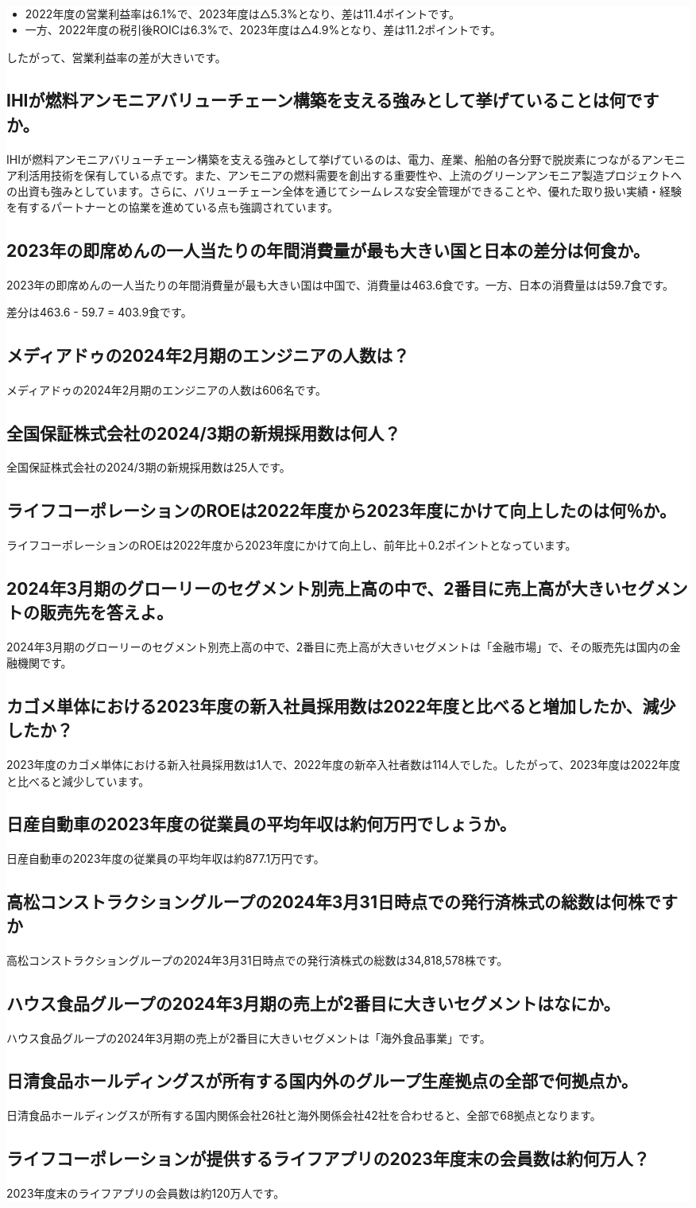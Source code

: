 - 2022年度の営業利益率は6.1%で、2023年度は△5.3%となり、差は11.4ポイントです。
- 一方、2022年度の税引後ROICは6.3%で、2023年度は△4.9%となり、差は11.2ポイントです。

したがって、営業利益率の差が大きいです。

## IHIが燃料アンモニアバリューチェーン構築を支える強みとして挙げていることは何ですか。
IHIが燃料アンモニアバリューチェーン構築を支える強みとして挙げているのは、電力、産業、船舶の各分野で脱炭素につながるアンモニア利活用技術を保有している点です。また、アンモニアの燃料需要を創出する重要性や、上流のグリーンアンモニア製造プロジェクトへの出資も強みとしています。さらに、バリューチェーン全体を通じてシームレスな安全管理ができることや、優れた取り扱い実績・経験を有するパートナーとの協業を進めている点も強調されています。

## 2023年の即席めんの一人当たりの年間消費量が最も大きい国と日本の差分は何食か。
2023年の即席めんの一人当たりの年間消費量が最も大きい国は中国で、消費量は463.6食です。一方、日本の消費量はは59.7食です。

差分は463.6 - 59.7 = 403.9食です。

## メディアドゥの2024年2月期のエンジニアの人数は？
メディアドゥの2024年2月期のエンジニアの人数は606名です。

## 全国保証株式会社の2024/3期の新規採用数は何人？
全国保証株式会社の2024/3期の新規採用数は25人です。

## ライフコーポレーションのROEは2022年度から2023年度にかけて向上したのは何％か。
ライフコーポレーションのROEは2022年度から2023年度にかけて向上し、前年比＋0.2ポイントとなっています。

## 2024年3月期のグローリーのセグメント別売上高の中で、2番目に売上高が大きいセグメントの販売先を答えよ。
2024年3月期のグローリーのセグメント別売上高の中で、2番目に売上高が大きいセグメントは「金融市場」で、その販売先は国内の金融機関です。

## カゴメ単体における2023年度の新入社員採用数は2022年度と比べると増加したか、減少したか？
2023年度のカゴメ単体における新入社員採用数は1人で、2022年度の新卒入社者数は114人でした。したがって、2023年度は2022年度と比べると減少しています。

## 日産自動車の2023年度の従業員の平均年収は約何万円でしょうか。
日産自動車の2023年度の従業員の平均年収は約877.1万円です。

## 高松コンストラクショングループの2024年3月31日時点での発行済株式の総数は何株ですか
高松コンストラクショングループの2024年3月31日時点での発行済株式の総数は34,818,578株です。

## ハウス食品グループの2024年3月期の売上が2番目に大きいセグメントはなにか。
ハウス食品グループの2024年3月期の売上が2番目に大きいセグメントは「海外食品事業」です。

## 日清食品ホールディングスが所有する国内外のグループ生産拠点の全部で何拠点か。
日清食品ホールディングスが所有する国内関係会社26社と海外関係会社42社を合わせると、全部で68拠点となります。

## ライフコーポレーションが提供するライフアプリの2023年度末の会員数は約何万人？
2023年度末のライフアプリの会員数は約120万人です。
